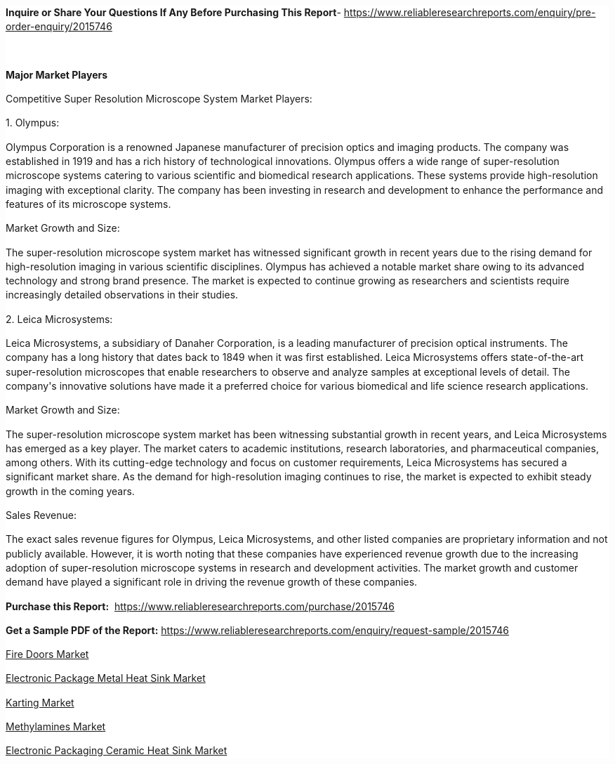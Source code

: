 <p><strong>Inquire or Share Your Questions If Any Before Purchasing This Report</strong>- <a href="https://www.reliableresearchreports.com/enquiry/pre-order-enquiry/2015746">https://www.reliableresearchreports.com/enquiry/pre-order-enquiry/2015746</a></p>
<p>&nbsp;</p>
<p><strong>Major Market Players</strong></p>
<p><p>Competitive Super Resolution Microscope System Market Players:</p><p>1. Olympus:</p><p>Olympus Corporation is a renowned Japanese manufacturer of precision optics and imaging products. The company was established in 1919 and has a rich history of technological innovations. Olympus offers a wide range of super-resolution microscope systems catering to various scientific and biomedical research applications. These systems provide high-resolution imaging with exceptional clarity. The company has been investing in research and development to enhance the performance and features of its microscope systems.</p><p>Market Growth and Size:</p><p>The super-resolution microscope system market has witnessed significant growth in recent years due to the rising demand for high-resolution imaging in various scientific disciplines. Olympus has achieved a notable market share owing to its advanced technology and strong brand presence. The market is expected to continue growing as researchers and scientists require increasingly detailed observations in their studies.</p><p>2. Leica Microsystems:</p><p>Leica Microsystems, a subsidiary of Danaher Corporation, is a leading manufacturer of precision optical instruments. The company has a long history that dates back to 1849 when it was first established. Leica Microsystems offers state-of-the-art super-resolution microscopes that enable researchers to observe and analyze samples at exceptional levels of detail. The company's innovative solutions have made it a preferred choice for various biomedical and life science research applications.</p><p>Market Growth and Size:</p><p>The super-resolution microscope system market has been witnessing substantial growth in recent years, and Leica Microsystems has emerged as a key player. The market caters to academic institutions, research laboratories, and pharmaceutical companies, among others. With its cutting-edge technology and focus on customer requirements, Leica Microsystems has secured a significant market share. As the demand for high-resolution imaging continues to rise, the market is expected to exhibit steady growth in the coming years.</p><p>Sales Revenue:</p><p>The exact sales revenue figures for Olympus, Leica Microsystems, and other listed companies are proprietary information and not publicly available. However, it is worth noting that these companies have experienced revenue growth due to the increasing adoption of super-resolution microscope systems in research and development activities. The market growth and customer demand have played a significant role in driving the revenue growth of these companies.</p></p>
<p><strong>Purchase this Report:</strong>&nbsp;&nbsp;<a href="https://www.reliableresearchreports.com/purchase/2015746">https://www.reliableresearchreports.com/purchase/2015746</a></p>
<p></p>
<p><strong>Get a Sample PDF of the Report:</strong>&nbsp;<a href="https://www.reliableresearchreports.com/enquiry/request-sample/2015746">https://www.reliableresearchreports.com/enquiry/request-sample/2015746</a></p>
<p><p><a href="https://www.linkedin.com/pulse/fire-doors-market-challenges-opportunities-growth-drivers-major-apk6f/">Fire Doors Market</a></p><p><a href="https://github.com/gaydyna/Market-Research-Report-List-1/blob/main/electronic-package-metal-heat-sink-market.md">Electronic Package Metal Heat Sink Market</a></p><p><a href="https://www.linkedin.com/pulse/karting-market-share-amp-new-trends-analysis-report-type-application-h1iuf/">Karting Market</a></p><p><a href="https://medium.com/@peatebilly85475/methylamines-market-the-key-to-successful-business-strategy-forecast-till-2030-72ece1db77fe">Methylamines Market</a></p><p><a href="https://github.com/tamvrosiya/Market-Research-Report-List-1/blob/main/electronic-packaging-ceramic-heat-sink-market.md">Electronic Packaging Ceramic Heat Sink Market</a></p></p>